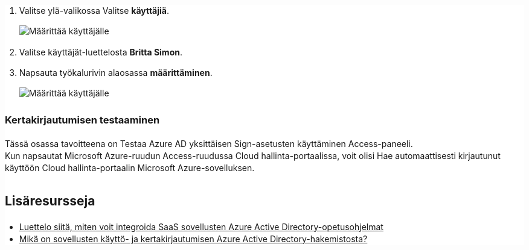 1. Valitse ylä-valikossa Valitse **käyttäjiä**.

    ![Määrittää käyttäjälle][203] 

1. Valitse käyttäjät-luettelosta **Britta Simon**.

2. Napsauta työkalurivin alaosassa **määrittäminen**.

    ![Määrittää käyttäjälle][205]



### <a name="testing-single-sign-on"></a>Kertakirjautumisen testaaminen

Tässä osassa tavoitteena on Testaa Azure AD yksittäisen Sign-asetusten käyttäminen Access-paneeli.  
Kun napsautat Microsoft Azure-ruudun Access-ruudussa Cloud hallinta-portaalissa, voit olisi Hae automaattisesti kirjautunut käyttöön Cloud hallinta-portaalin Microsoft Azure-sovelluksen.


## <a name="additional-resources"></a>Lisäresursseja

* [Luettelo siitä, miten voit integroida SaaS sovellusten Azure Active Directory-opetusohjelmat](active-directory-saas-tutorial-list.md)
* [Mikä on sovellusten käyttö- ja kertakirjautumisen Azure Active Directory-hakemistosta?](active-directory-appssoaccess-whatis.md)




[1]: ./media/active-directory-saas-newsignature-tutorial/tutorial_general_01.png
[2]: ./media/active-directory-saas-newsignature-tutorial/tutorial_general_02.png
[3]: ./media/active-directory-saas-newsignature-tutorial/tutorial_general_03.png
[4]: ./media/active-directory-saas-newsignature-tutorial/tutorial_general_04.png

[6]: ./media/active-directory-saas-newsignature-tutorial/tutorial_general_05.png
[10]: ./media/active-directory-saas-newsignature-tutorial/tutorial_general_06.png
[11]: ./media/active-directory-saas-newsignature-tutorial/tutorial_general_07.png
[20]: ./media/active-directory-saas-newsignature-tutorial/tutorial_general_100.png

[200]: ./media/active-directory-saas-newsignature-tutorial/tutorial_general_200.png
[201]: ./media/active-directory-saas-newsignature-tutorial/tutorial_general_201.png
[203]: ./media/active-directory-saas-newsignature-tutorial/tutorial_general_203.png
[204]: ./media/active-directory-saas-newsignature-tutorial/tutorial_general_204.png
[205]: ./media/active-directory-saas-newsignature-tutorial/tutorial_general_205.png
